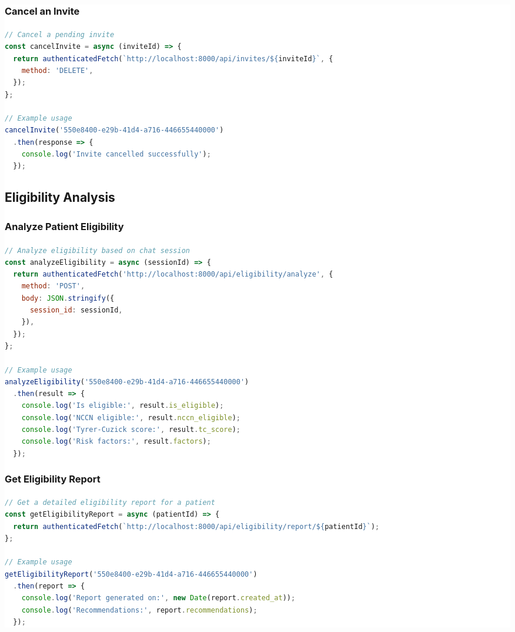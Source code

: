 ### Cancel an Invite

```javascript
// Cancel a pending invite
const cancelInvite = async (inviteId) => {
  return authenticatedFetch(`http://localhost:8000/api/invites/${inviteId}`, {
    method: 'DELETE',
  });
};

// Example usage
cancelInvite('550e8400-e29b-41d4-a716-446655440000')
  .then(response => {
    console.log('Invite cancelled successfully');
  });
```

## Eligibility Analysis

### Analyze Patient Eligibility

```javascript
// Analyze eligibility based on chat session
const analyzeEligibility = async (sessionId) => {
  return authenticatedFetch('http://localhost:8000/api/eligibility/analyze', {
    method: 'POST',
    body: JSON.stringify({
      session_id: sessionId,
    }),
  });
};

// Example usage
analyzeEligibility('550e8400-e29b-41d4-a716-446655440000')
  .then(result => {
    console.log('Is eligible:', result.is_eligible);
    console.log('NCCN eligible:', result.nccn_eligible);
    console.log('Tyrer-Cuzick score:', result.tc_score);
    console.log('Risk factors:', result.factors);
  });
```

### Get Eligibility Report

```javascript
// Get a detailed eligibility report for a patient
const getEligibilityReport = async (patientId) => {
  return authenticatedFetch(`http://localhost:8000/api/eligibility/report/${patientId}`);
};

// Example usage
getEligibilityReport('550e8400-e29b-41d4-a716-446655440000')
  .then(report => {
    console.log('Report generated on:', new Date(report.created_at));
    console.log('Recommendations:', report.recommendations);
  });
```
